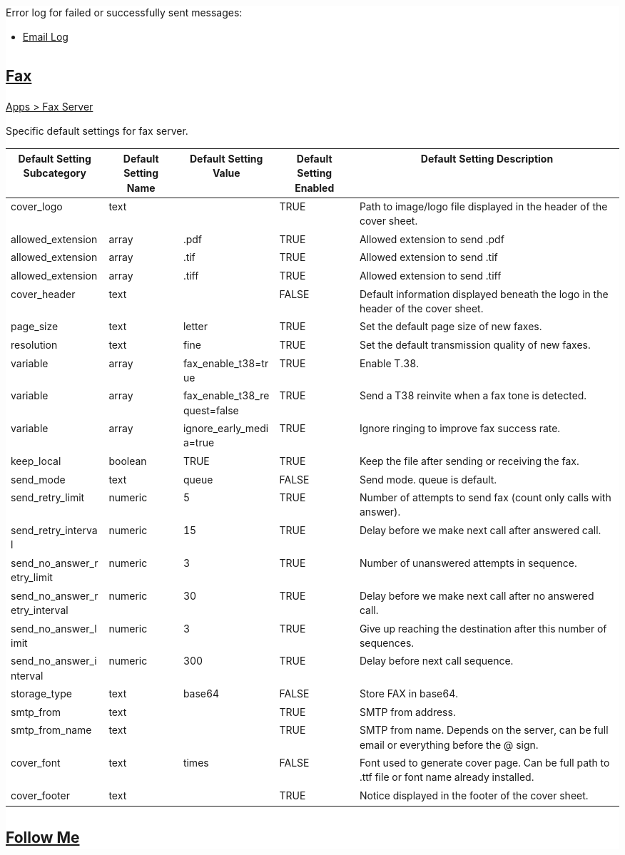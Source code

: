 Error log for failed or successfully sent messages:

- [Email Log](http://docs.fusionpbx.com/en/latest/advanced/default_settings/email_error_log.rst)

## [Fax](default_settings/fax.html)

[Apps > Fax Server](../applications/fax_server.html)

Specific default settings for fax server.

| Default Setting Subcategory       | Default Setting Name | Default Setting Value           | Default Setting Enabled | Default Setting Description                                                                    |
|-----------------------------------|----------------------|---------------------------------|-------------------------|------------------------------------------------------------------------------------------------|
| cover_logo                        | text                 |                                 | TRUE                    | Path to image/logo file displayed in the header of the cover sheet.                            |
| allowed_extension                 | array                | .pdf                            | TRUE                    | Allowed extension to send .pdf                                                                 |
| allowed_extension                 | array                | .tif                            | TRUE                    | Allowed extension to send .tif                                                                 |
| allowed_extension                 | array                | .tiff                           | TRUE                    | Allowed extension to send .tiff                                                                |
| cover_header                      | text                 |                                 | FALSE                   | Default information displayed beneath the logo in the header of the cover sheet.               |
| page_size                         | text                 | letter                          | TRUE                    | Set the default page size of new faxes.                                                        |
| resolution                        | text                 | fine                            | TRUE                    | Set the default transmission quality of new faxes.                                             |
| variable                          | array                | fax_enable_t38=true             | TRUE                    | Enable T.38.                                                                                   |
| variable                          | array                | fax_enable_t38_request=false    | TRUE                    | Send a T38 reinvite when a fax tone is detected.                                               |
| variable                          | array                | ignore_early_media=true         | TRUE                    | Ignore ringing to improve fax success rate.                                                    |
| keep_local                        | boolean              | TRUE                            | TRUE                    | Keep the file after sending or receiving the fax.                                              |
| send_mode                         | text                 | queue                           | FALSE                   | Send mode. queue is default.                                                                   |
| send_retry_limit                  | numeric              | 5                               | TRUE                    | Number of attempts to send fax (count only calls with answer).                                 |
| send_retry_interval               | numeric              | 15                              | TRUE                    | Delay before we make next call after answered call.                                            |
| send_no_answer_retry_limit        | numeric              | 3                               | TRUE                    | Number of unanswered attempts in sequence.                                                     |
| send_no_answer_retry_interval     | numeric              | 30                              | TRUE                    | Delay before we make next call after no answered call.                                         |
| send_no_answer_limit              | numeric              | 3                               | TRUE                    | Give up reaching the destination after this number of sequences.                               |
| send_no_answer_interval           | numeric              | 300                             | TRUE                    | Delay before next call sequence.                                                               |
| storage_type                      | text                 | base64                          | FALSE                   | Store FAX in base64.                                                                           |
| smtp_from                         | text                 |                                 | TRUE                    | SMTP from address.                                                                             |
| smtp_from_name                    | text                 |                                 | TRUE                    | SMTP from name. Depends on the server, can be full email or everything before the @ sign.      |
| cover_font                        | text                 | times                           | FALSE                   | Font used to generate cover page. Can be full path to .ttf file or font name already installed.|
| cover_footer                      | text                 |                                 | TRUE                    | Notice displayed in the footer of the cover sheet.                                             |

## [&#70;&#111;&#108;&#108;&#111;&#119; &#77;&#101;](default_settings/follow_me.html)

